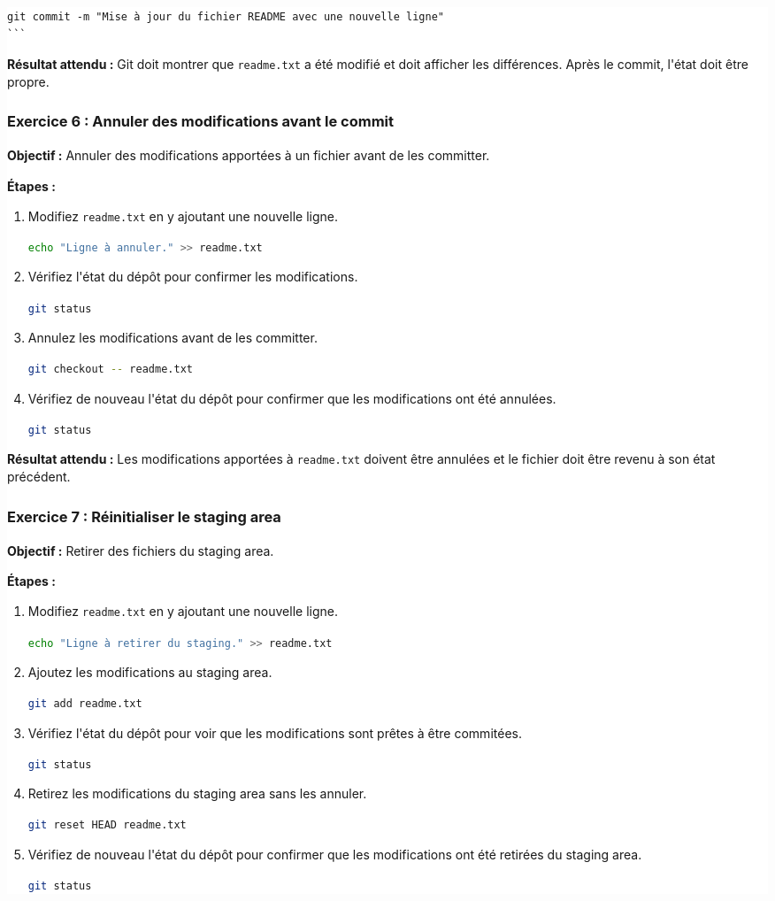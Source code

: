     git commit -m "Mise à jour du fichier README avec une nouvelle ligne"
    ```

**Résultat attendu :** Git doit montrer que `readme.txt` a été modifié et doit afficher les différences. Après le commit, l'état doit être propre.

### Exercice 6 : Annuler des modifications avant le commit

**Objectif :** Annuler des modifications apportées à un fichier avant de les committer.

**Étapes :**
1. Modifiez `readme.txt` en y ajoutant une nouvelle ligne.
    ```sh
    echo "Ligne à annuler." >> readme.txt
    ```
2. Vérifiez l'état du dépôt pour confirmer les modifications.
    ```sh
    git status
    ```
3. Annulez les modifications avant de les committer.
    ```sh
    git checkout -- readme.txt
    ```
4. Vérifiez de nouveau l'état du dépôt pour confirmer que les modifications ont été annulées.
    ```sh
    git status
    ```

**Résultat attendu :** Les modifications apportées à `readme.txt` doivent être annulées et le fichier doit être revenu à son état précédent.

### Exercice 7 : Réinitialiser le staging area

**Objectif :** Retirer des fichiers du staging area.

**Étapes :**
1. Modifiez `readme.txt` en y ajoutant une nouvelle ligne.
    ```sh
    echo "Ligne à retirer du staging." >> readme.txt
    ```
2. Ajoutez les modifications au staging area.
    ```sh
    git add readme.txt
    ```
3. Vérifiez l'état du dépôt pour voir que les modifications sont prêtes à être commitées.
    ```sh
    git status
    ```
4. Retirez les modifications du staging area sans les annuler.
    ```sh
    git reset HEAD readme.txt
    ```
5. Vérifiez de nouveau l'état du dépôt pour confirmer que les modifications ont été retirées du staging area.
    ```sh
    git status
    ```
